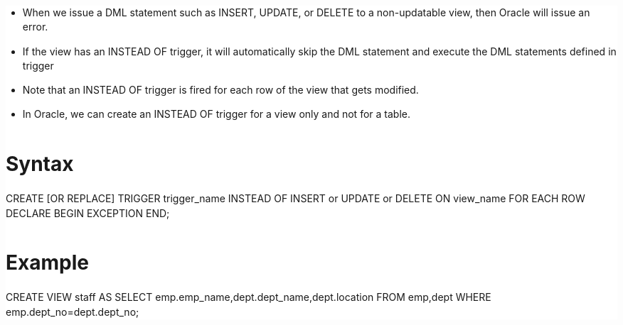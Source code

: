 * When we issue a DML statement such as INSERT, UPDATE, or DELETE to a non-updatable view, then Oracle will issue an error.

* If the view has an INSTEAD OF trigger, it will automatically skip the DML statement and execute the DML statements defined in trigger

* Note that an INSTEAD OF trigger is fired for each row of the view that gets modified.

* In Oracle, we can create an INSTEAD OF trigger for a view only and not for a table.

# Syntax

CREATE [OR REPLACE] TRIGGER trigger_name
INSTEAD OF INSERT or UPDATE or DELETE
ON view_name
FOR EACH ROW
DECLARE
BEGIN
EXCEPTION
END;

# Example

CREATE VIEW staff
AS
SELECT emp.emp_name,dept.dept_name,dept.location
FROM emp,dept
WHERE emp.dept_no=dept.dept_no;